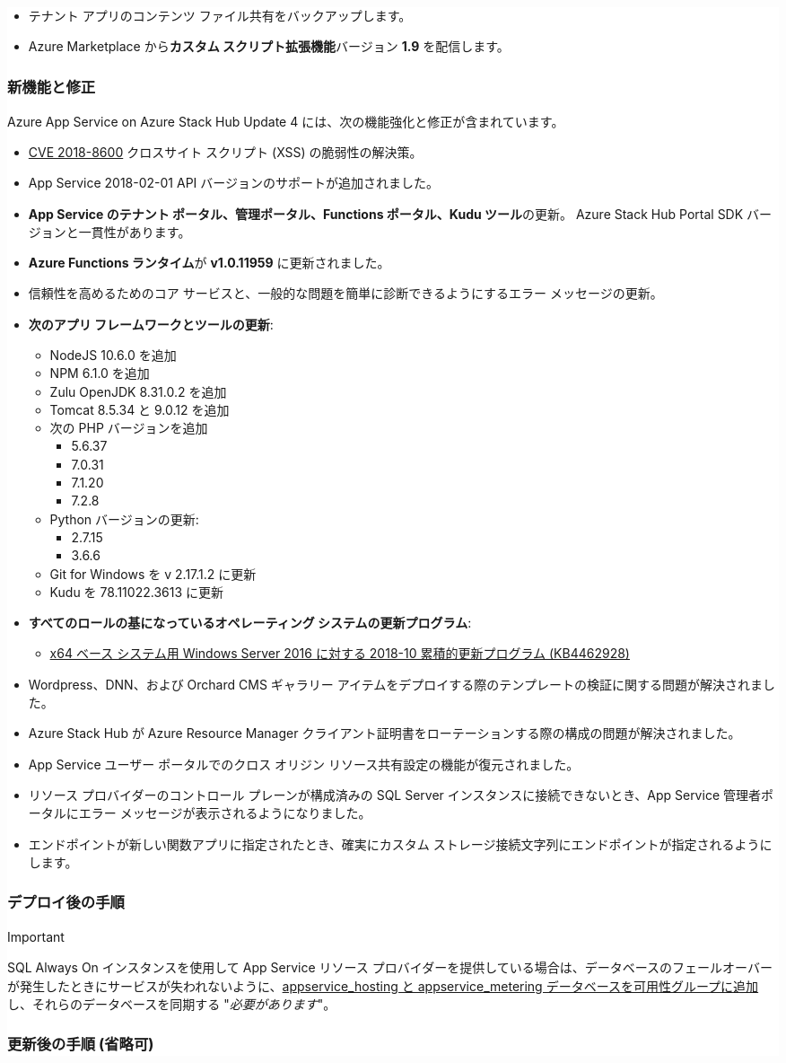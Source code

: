 - テナント アプリのコンテンツ ファイル共有をバックアップします。

- Azure Marketplace から**カスタム スクリプト拡張機能**バージョン **1.9** を配信します。

### <a name="new-features-and-fixes"></a>新機能と修正

Azure App Service on Azure Stack Hub Update 4 には、次の機能強化と修正が含まれています。

- [CVE 2018-8600](https://aka.ms/CVE20188600) クロスサイト スクリプト (XSS) の脆弱性の解決策。

- App Service 2018-02-01 API バージョンのサポートが追加されました。

- **App Service のテナント ポータル、管理ポータル、Functions ポータル、Kudu ツール**の更新。 Azure Stack Hub Portal SDK バージョンと一貫性があります。

- **Azure Functions ランタイム**が **v1.0.11959** に更新されました。

- 信頼性を高めるためのコア サービスと、一般的な問題を簡単に診断できるようにするエラー メッセージの更新。

- **次のアプリ フレームワークとツールの更新**:
  - NodeJS 10.6.0 を追加
  - NPM 6.1.0 を追加
  - Zulu OpenJDK 8.31.0.2 を追加
  - Tomcat 8.5.34 と 9.0.12 を追加
  - 次の PHP バージョンを追加
    - 5.6.37
    - 7.0.31
    - 7.1.20
    - 7.2.8
  - Python バージョンの更新:
    - 2.7.15
    - 3.6.6
  - Git for Windows を v 2.17.1.2 に更新
  - Kudu を 78.11022.3613 に更新
  
- **すべてのロールの基になっているオペレーティング システムの更新プログラム**:
  - [x64 ベース システム用 Windows Server 2016 に対する 2018-10 累積的更新プログラム (KB4462928)](https://support.microsoft.com/help/4462928/windows-10-update-kb4462928)

- Wordpress、DNN、および Orchard CMS ギャラリー アイテムをデプロイする際のテンプレートの検証に関する問題が解決されました。

- Azure Stack Hub が Azure Resource Manager クライアント証明書をローテーションする際の構成の問題が解決されました。

- App Service ユーザー ポータルでのクロス オリジン リソース共有設定の機能が復元されました。

- リソース プロバイダーのコントロール プレーンが構成済みの SQL Server インスタンスに接続できないとき、App Service 管理者ポータルにエラー メッセージが表示されるようになりました。

- エンドポイントが新しい関数アプリに指定されたとき、確実にカスタム ストレージ接続文字列にエンドポイントが指定されるようにします。

### <a name="post-deployment-steps"></a>デプロイ後の手順

> [!IMPORTANT]  
> SQL Always On インスタンスを使用して App Service リソース プロバイダーを提供している場合は、データベースのフェールオーバーが発生したときにサービスが失われないように、[appservice_hosting と appservice_metering データベースを可用性グループに追加](https://docs.microsoft.com/sql/database-engine/availability-groups/windows/availability-group-add-a-database)し、それらのデータベースを同期する "*必要があります*"。

### <a name="post-update-steps-optional"></a>更新後の手順 (省略可)
